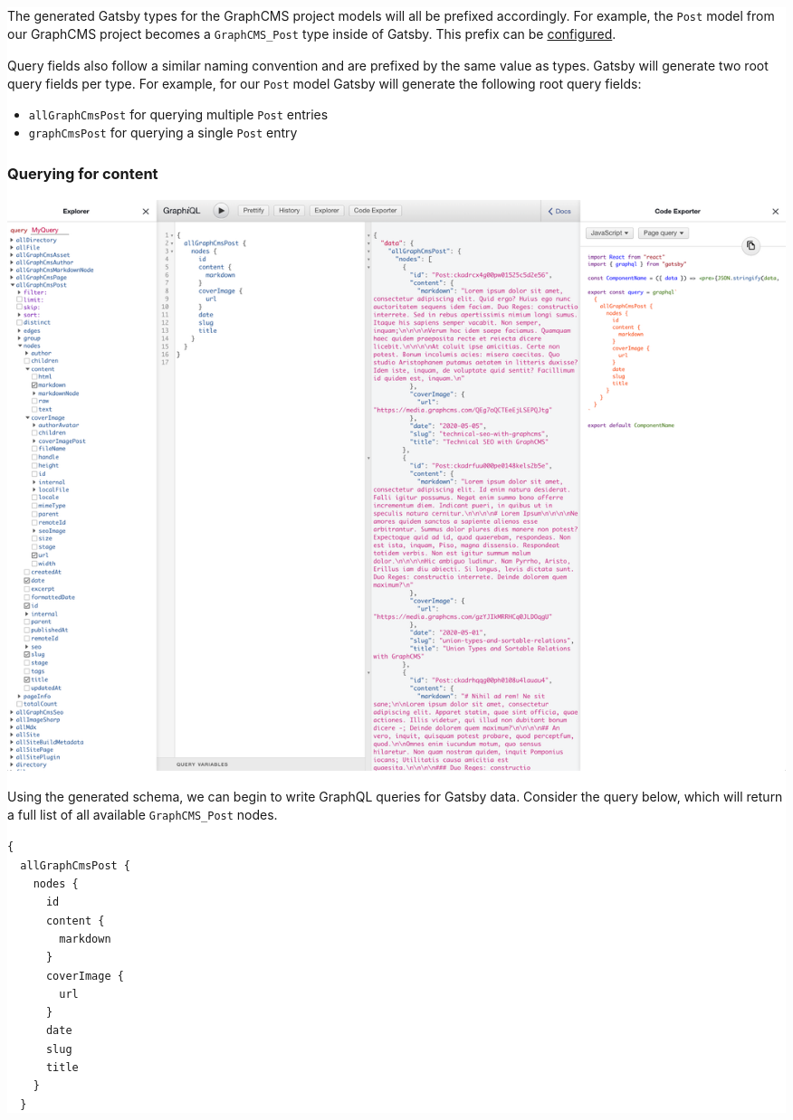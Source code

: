 The generated Gatsby types for the GraphCMS project models will all be prefixed accordingly. For example, the `Post` model from our GraphCMS project becomes a `GraphCMS_Post` type inside of Gatsby. This prefix can be [configured](https://github.com/GraphCMS/gatsby-source-graphcms#options).

Query fields also follow a similar naming convention and are prefixed by the same value as types. Gatsby will generate two root query fields per type. For example, for our `Post` model Gatsby will generate the following root query fields:

- `allGraphCmsPost` for querying multiple `Post` entries
- `graphCmsPost` for querying a single `Post` entry

### Querying for content

![GraphCMS Query](./images/graphcms-query.png)

Using the generated schema, we can begin to write GraphQL queries for Gatsby data. Consider the query below, which will return a full list of all available `GraphCMS_Post` nodes.

```graphql
{
  allGraphCmsPost {
    nodes {
      id
      content {
        markdown
      }
      coverImage {
        url
      }
      date
      slug
      title
    }
  }
```